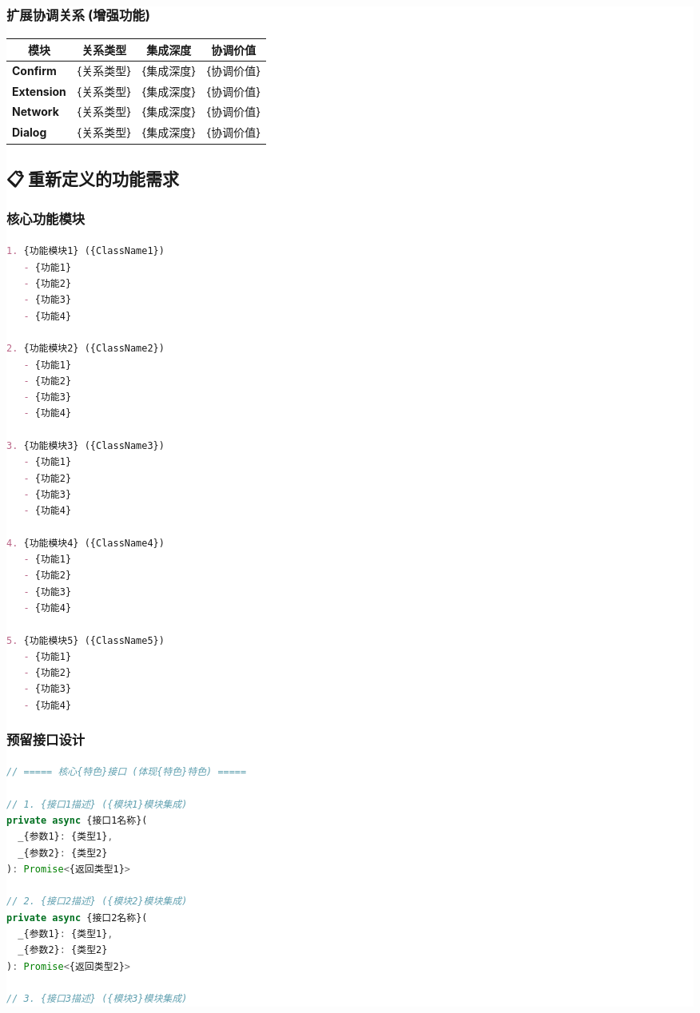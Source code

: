 ### **扩展协调关系 (增强功能)**
| 模块 | 关系类型 | 集成深度 | 协调价值 |
|------|---------|---------|---------|
| **Confirm** | {关系类型} | {集成深度} | {协调价值} |
| **Extension** | {关系类型} | {集成深度} | {协调价值} |
| **Network** | {关系类型} | {集成深度} | {协调价值} |
| **Dialog** | {关系类型} | {集成深度} | {协调价值} |

## 📋 **重新定义的功能需求**

### **核心功能模块**
```markdown
1. {功能模块1} ({ClassName1})
   - {功能1}
   - {功能2}
   - {功能3}
   - {功能4}

2. {功能模块2} ({ClassName2})
   - {功能1}
   - {功能2}
   - {功能3}
   - {功能4}

3. {功能模块3} ({ClassName3})
   - {功能1}
   - {功能2}
   - {功能3}
   - {功能4}

4. {功能模块4} ({ClassName4})
   - {功能1}
   - {功能2}
   - {功能3}
   - {功能4}

5. {功能模块5} ({ClassName5})
   - {功能1}
   - {功能2}
   - {功能3}
   - {功能4}
```

### **预留接口设计**
```typescript
// ===== 核心{特色}接口 (体现{特色}特色) =====

// 1. {接口1描述} ({模块1}模块集成)
private async {接口1名称}(
  _{参数1}: {类型1}, 
  _{参数2}: {类型2}
): Promise<{返回类型1}>

// 2. {接口2描述} ({模块2}模块集成)
private async {接口2名称}(
  _{参数1}: {类型1}, 
  _{参数2}: {类型2}
): Promise<{返回类型2}>

// 3. {接口3描述} ({模块3}模块集成)
```